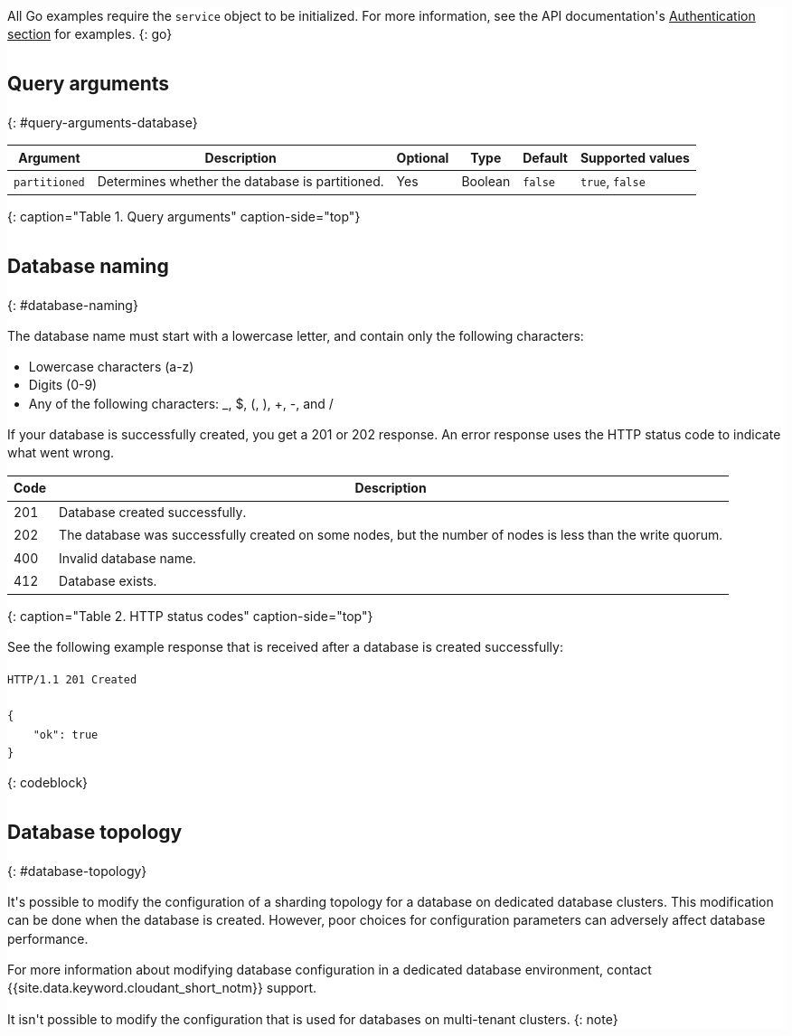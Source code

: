 All Go examples require the `service` object to be initialized. For more information, see the API documentation's [Authentication section](https://cloud.ibm.com/apidocs/cloudant?code=go#authentication-with-external-configuration) for examples. 
{: go}

## Query arguments
{: #query-arguments-database}

| Argument        | Description | Optional | Type | Default | Supported values |
|-----------------|-------------|----------|------|---------|------------------|
| `partitioned`   | Determines whether the database is partitioned. | Yes | Boolean | `false` | `true`, `false` |
{: caption="Table 1. Query arguments" caption-side="top"}

## Database naming
{: #database-naming}

The database name must start with a lowercase letter,
and contain only the following characters:

-   Lowercase characters (a-z)
-   Digits (0-9)
-   Any of the following characters: _, $, (, ), +, -, and /

If your database is successfully created, you get a 201 or 202 response. An error response uses the HTTP status code to indicate what went wrong.

| Code | Description |
|-----|------------|
|  201  | Database created successfully. |
|  202  | The database was successfully created on some nodes, but the number of nodes is less than the write quorum. |
|  400  | Invalid database name. |
|  412  | Database exists. |
{: caption="Table 2. HTTP status codes" caption-side="top"}

See the following example response that is received after a database is created successfully:

```http
HTTP/1.1 201 Created

{
    "ok": true
}
```
{: codeblock}

## Database topology
{: #database-topology}

It's possible to modify the configuration of a sharding topology for a
database on dedicated database clusters.
This modification can be done when the database is created.
However,
poor choices for configuration parameters can adversely affect database performance.

For more information about modifying database configuration
in a dedicated database environment,
contact {{site.data.keyword.cloudant_short_notm}} support.

It isn't possible to modify the configuration that is used for databases
on multi-tenant clusters.
{: note}
